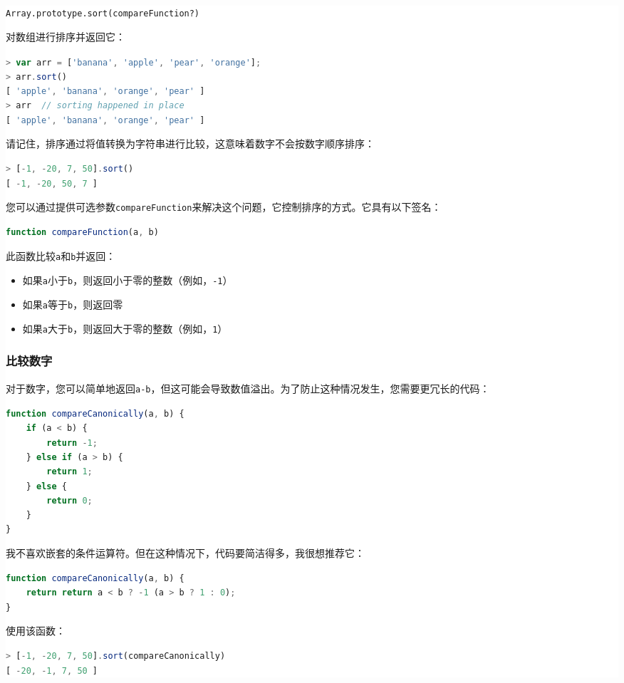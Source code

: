 `Array.prototype.sort(compareFunction?)`

对数组进行排序并返回它：

```js
> var arr = ['banana', 'apple', 'pear', 'orange'];
> arr.sort()
[ 'apple', 'banana', 'orange', 'pear' ]
> arr  // sorting happened in place
[ 'apple', 'banana', 'orange', 'pear' ]
```

请记住，排序通过将值转换为字符串进行比较，这意味着数字不会按数字顺序排序：

```js
> [-1, -20, 7, 50].sort()
[ -1, -20, 50, 7 ]
```

您可以通过提供可选参数`compareFunction`来解决这个问题，它控制排序的方式。它具有以下签名：

```js
function compareFunction(a, b)
```

此函数比较`a`和`b`并返回：

+   如果`a`小于`b`，则返回小于零的整数（例如，`-1`）

+   如果`a`等于`b`，则返回零

+   如果`a`大于`b`，则返回大于零的整数（例如，`1`）

### 比较数字

对于数字，您可以简单地返回`a-b`，但这可能会导致数值溢出。为了防止这种情况发生，您需要更冗长的代码：

```js
function compareCanonically(a, b) {
    if (a < b) {
        return -1;
    } else if (a > b) {
        return 1;
    } else {
        return 0;
    }
}
```

我不喜欢嵌套的条件运算符。但在这种情况下，代码要简洁得多，我很想推荐它：

```js
function compareCanonically(a, b) {
    return return a < b ? -1 (a > b ? 1 : 0);
}
```

使用该函数：

```js
> [-1, -20, 7, 50].sort(compareCanonically)
[ -20, -1, 7, 50 ]
```
